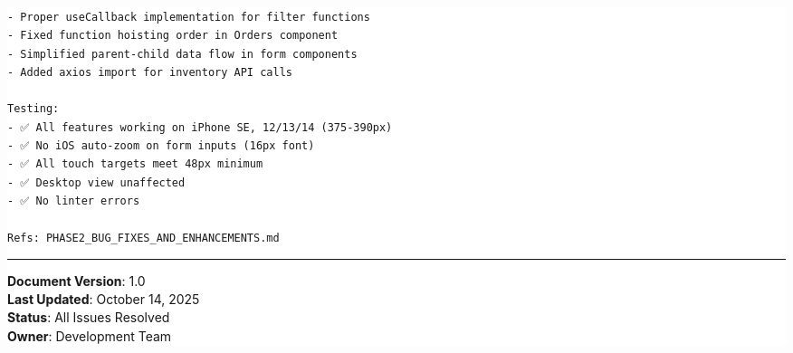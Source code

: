 ```
- Proper useCallback implementation for filter functions
- Fixed function hoisting order in Orders component
- Simplified parent-child data flow in form components
- Added axios import for inventory API calls

Testing:
- ✅ All features working on iPhone SE, 12/13/14 (375-390px)
- ✅ No iOS auto-zoom on form inputs (16px font)
- ✅ All touch targets meet 48px minimum
- ✅ Desktop view unaffected
- ✅ No linter errors

Refs: PHASE2_BUG_FIXES_AND_ENHANCEMENTS.md
```

---

**Document Version**: 1.0  
**Last Updated**: October 14, 2025  
**Status**: All Issues Resolved  
**Owner**: Development Team

